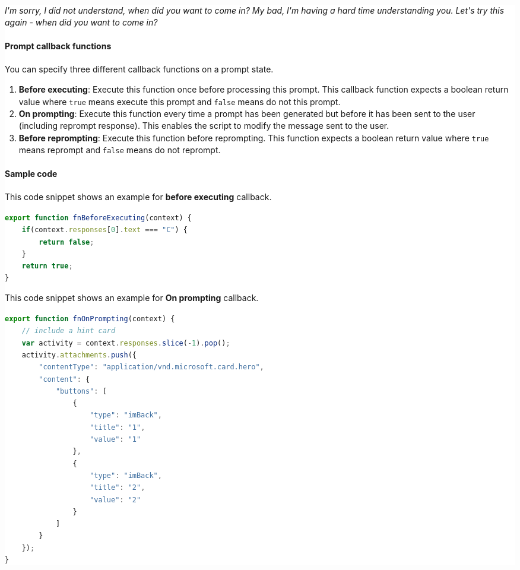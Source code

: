 *I'm sorry, I did not understand, when did you want to come in?*
*My bad, I'm having a hard time understanding you. Let's try this again - when did you want to come in?*

#### Prompt callback functions

You can specify three different callback functions on a prompt state. 

1. **Before executing**: Execute this function once before processing this prompt. This callback function expects a boolean return value where `true` means execute this prompt and `false` means do not this prompt.
2. **On prompting**: Execute this function every time a prompt has been generated but before it has been sent to the user (including reprompt response). This enables the script to modify the message sent to the user.
3. **Before reprompting**: Execute this function before reprompting. This function expects a boolean return value where `true` means reprompt and `false` means do not reprompt.

#### Sample code

This code snippet shows an example for **before executing** callback.

```javascript
export function fnBeforeExecuting(context) {
    if(context.responses[0].text === "C") {
        return false;
    }
	return true;
}
```

This code snippet shows an example for **On prompting** callback.

```javascript
export function fnOnPrompting(context) {
    // include a hint card
    var activity = context.responses.slice(-1).pop();
    activity.attachments.push({
        "contentType": "application/vnd.microsoft.card.hero",
        "content": {
            "buttons": [
                {
                    "type": "imBack",
                    "title": "1",
                    "value": "1"
                },
                {
                    "type": "imBack",
                    "title": "2",
                    "value": "2"
                }
            ]
        }
    });
}

```
